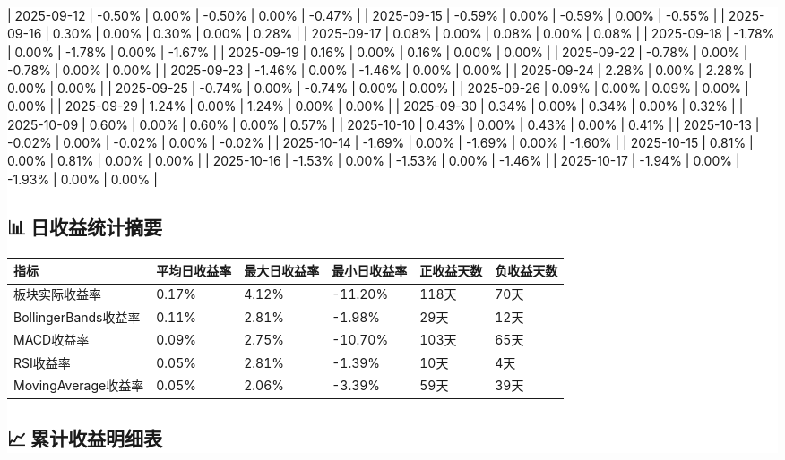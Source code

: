 | 2025-09-12 | -0.50%    | 0.00%               | -0.50%    | 0.00%    | -0.47%             |
| 2025-09-15 | -0.59%    | 0.00%               | -0.59%    | 0.00%    | -0.55%             |
| 2025-09-16 | 0.30%     | 0.00%               | 0.30%     | 0.00%    | 0.28%              |
| 2025-09-17 | 0.08%     | 0.00%               | 0.08%     | 0.00%    | 0.08%              |
| 2025-09-18 | -1.78%    | 0.00%               | -1.78%    | 0.00%    | -1.67%             |
| 2025-09-19 | 0.16%     | 0.00%               | 0.16%     | 0.00%    | 0.00%              |
| 2025-09-22 | -0.78%    | 0.00%               | -0.78%    | 0.00%    | 0.00%              |
| 2025-09-23 | -1.46%    | 0.00%               | -1.46%    | 0.00%    | 0.00%              |
| 2025-09-24 | 2.28%     | 0.00%               | 2.28%     | 0.00%    | 0.00%              |
| 2025-09-25 | -0.74%    | 0.00%               | -0.74%    | 0.00%    | 0.00%              |
| 2025-09-26 | 0.09%     | 0.00%               | 0.09%     | 0.00%    | 0.00%              |
| 2025-09-29 | 1.24%     | 0.00%               | 1.24%     | 0.00%    | 0.00%              |
| 2025-09-30 | 0.34%     | 0.00%               | 0.34%     | 0.00%    | 0.32%              |
| 2025-10-09 | 0.60%     | 0.00%               | 0.60%     | 0.00%    | 0.57%              |
| 2025-10-10 | 0.43%     | 0.00%               | 0.43%     | 0.00%    | 0.41%              |
| 2025-10-13 | -0.02%    | 0.00%               | -0.02%    | 0.00%    | -0.02%             |
| 2025-10-14 | -1.69%    | 0.00%               | -1.69%    | 0.00%    | -1.60%             |
| 2025-10-15 | 0.81%     | 0.00%               | 0.81%     | 0.00%    | 0.00%              |
| 2025-10-16 | -1.53%    | 0.00%               | -1.53%    | 0.00%    | -1.46%             |
| 2025-10-17 | -1.94%    | 0.00%               | -1.93%    | 0.00%    | 0.00%              |

## 📊 日收益统计摘要

| 指标                | 平均日收益率   | 最大日收益率   | 最小日收益率   | 正收益天数   | 负收益天数   |
|:------------------|:---------|:---------|:---------|:--------|:--------|
| 板块实际收益率           | 0.17%    | 4.12%    | -11.20%  | 118天    | 70天     |
| BollingerBands收益率 | 0.11%    | 2.81%    | -1.98%   | 29天     | 12天     |
| MACD收益率           | 0.09%    | 2.75%    | -10.70%  | 103天    | 65天     |
| RSI收益率            | 0.05%    | 2.81%    | -1.39%   | 10天     | 4天      |
| MovingAverage收益率  | 0.05%    | 2.06%    | -3.39%   | 59天     | 39天     |

## 📈 累计收益明细表
